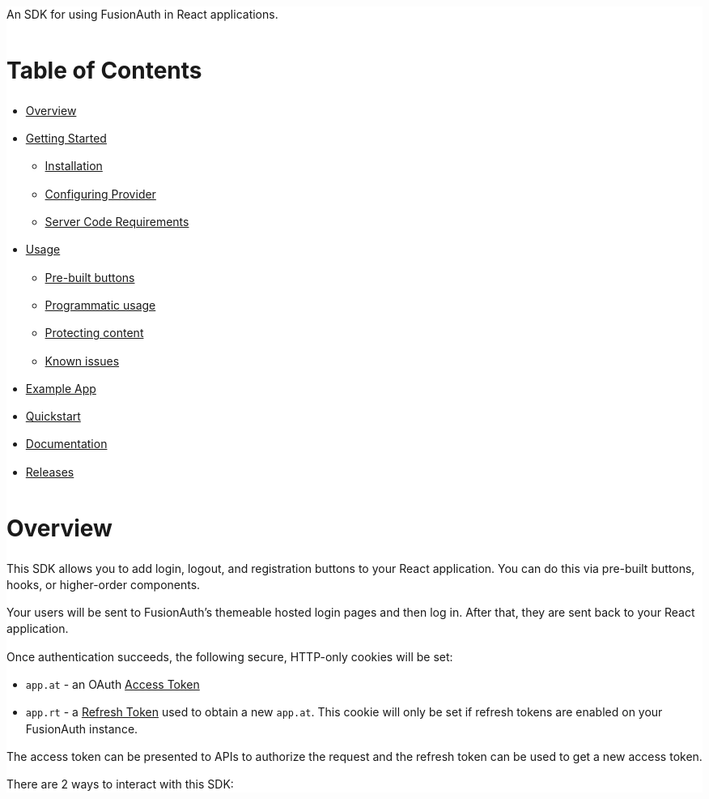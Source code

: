 An SDK for using FusionAuth in React applications.

# Table of Contents

- [Overview](#overview)

- [Getting Started](#getting-started)

  - [Installation](#installation)

  - [Configuring Provider](#configuring-provider)

  - [Server Code Requirements](#server-code-requirements)

- [Usage](#usage)

  - [Pre-built buttons](#pre-built-buttons)

  - [Programmatic usage](#programmatic-usage)

  - [Protecting content](#protecting-content)

  - [Known issues](#known-issues)

- [Example App](#example-app)

- [Quickstart](#quickstart)

- [Documentation](#documentation)

- [Releases](#releases)



# Overview



This SDK allows you to add login, logout, and registration buttons to
your React application. You can do this via pre-built buttons, hooks, or
higher-order components.

Your users will be sent to FusionAuth’s themeable hosted login pages and
then log in. After that, they are sent back to your React application.

Once authentication succeeds, the following secure, HTTP-only cookies
will be set:

- `app.at` - an OAuth [Access
  Token](https://fusionauth.io/docs/v1/tech/oauth/tokens#access-token)

- `app.rt` - a [Refresh
  Token](https://fusionauth.io/docs/v1/tech/oauth/tokens#refresh-token)
  used to obtain a new `app.at`. This cookie will only be set if
  refresh tokens are enabled on your FusionAuth instance.

The access token can be presented to APIs to authorize the request and
the refresh token can be used to get a new access token.

There are 2 ways to interact with this SDK:
